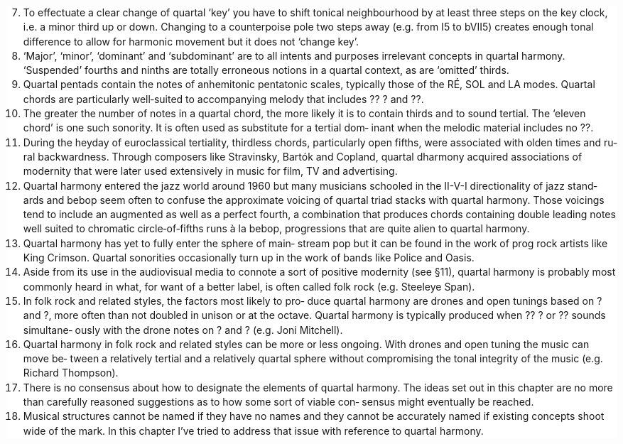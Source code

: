 7. To effectuate a clear change of quartal ‘key’ you have to shift tonical
   neighbourhood by at least three steps on the key clock, i.e. a minor third
   up or down. Changing to a counterpoise pole two steps away (e.g. from I5 to
   bVII5) creates enough tonal difference to allow for harmonic movement but
   it does not ‘change key’.
8. ‘Major’, ‘minor’, ‘dominant’ and ‘subdominant’ are to all intents and
   purposes irrelevant concepts in quartal harmony. ‘Suspended’ fourths and
   ninths are totally erroneous notions in a quartal context, as are
   ‘omitted’ thirds.
9. Quartal pentads contain the notes of anhemitonic pentatonic scales,
   typically those of the RÉ, SOL and LA modes. Quartal chords are particularly
   well‐suited to accompanying melody that includes ?? ? and ??.
10. The greater the number of notes in a quartal chord, the more likely it is
   to contain thirds and to sound tertial. The ‘eleven chord’ is one such
   sonority. It is often used as substitute for a tertial dom‐ inant when the
   melodic material includes no ??.
11. During the heyday of euroclassical tertiality, thirdless chords,
   particularly open fifths, were associated with olden times and ru‐ ral
   backwardness. Through composers like Stravinsky, Bartók and Copland, quartal
   dharmony acquired associations of modernity that were later used extensively
   in music for film, TV and advertising.
12. Quartal harmony entered the jazz world around 1960 but many
   musicians schooled in the II-V-I directionality of jazz stand‐ ards and
   bebop seem often to confuse the approximate voicing of quartal triad stacks
   with quartal harmony. Those voicings tend to include an augmented as well
   as a perfect fourth, a combination that produces chords containing double
   leading notes well suited to chromatic circle‐of‐fifths runs à la bebop,
   progressions that are quite alien to quartal harmony.
13. Quartal harmony has yet to fully enter the sphere of main‐ stream pop but
   it can be found in the work of prog rock artists like King Crimson. Quartal
   sonorities occasionally turn up in the work of bands like Police and Oasis.
14. Aside from its use in the audiovisual media to connote a sort of positive
   modernity (see §11), quartal harmony is probably most commonly heard in
   what, for want of a better label, is often called folk rock
   (e.g. Steeleye Span).
15. In folk rock and related styles, the factors most likely to pro‐ duce
   quartal harmony are drones and open tunings based on ? and ?, more often
   than not doubled in unison or at the octave. Quartal harmony is typically
   produced when ?? ? or ?? sounds simultane‐ ously with the drone notes on ?
   and ? (e.g. Joni Mitchell).
16. Quartal harmony in folk rock and related styles can be more or less
   ongoing. With drones and open tuning the music can move be‐ tween a
   relatively tertial and a relatively quartal sphere without compromising
   the tonal integrity of the music (e.g. Richard Thompson).
17. There is no consensus about how to designate the elements of quartal
   harmony. The ideas set out in this chapter are no more than carefully
   reasoned suggestions as to how some sort of viable con‐ sensus might
   eventually be reached.
18. Musical structures cannot be named if they have no names and they cannot
   be accurately named if existing concepts shoot wide of the mark.
   In this chapter I’ve tried to address that issue with reference to quartal
   harmony.

